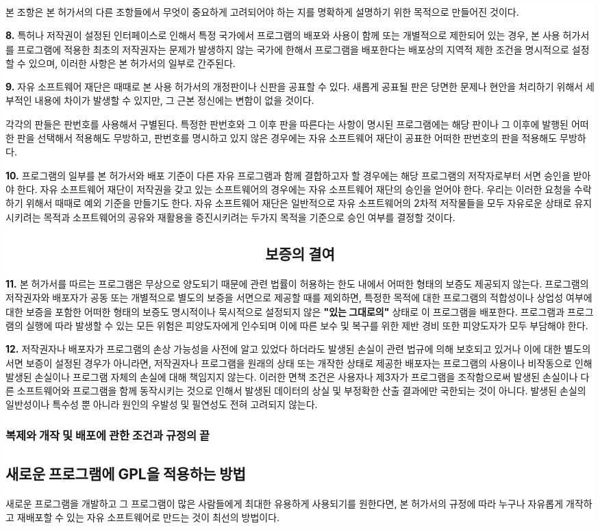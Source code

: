 본 조항은 본 허가서의 다른 조항들에서 무엇이 중요하게 고려되어야 하는 지를
명확하게 설명하기 위한 목적으로 만들어진 것이다.

**8.** 특허나 저작권이 설정된 인터페이스로 인해서 특정 국가에서 프로그램의
배포와 사용이 함께 또는 개별적으로 제한되어 있는 경우, 본 사용 허가서를
프로그램에 적용한 최초의 저작권자는 문제가 발생하지 않는 국가에 한해서
프로그램을 배포한다는 배포상의 지역적 제한 조건을 명시적으로 설정할 수 있으며,
이러한 사항은 본 허가서의 일부로 간주된다.

**9.** 자유 소프트웨어 재단은 때때로 본 사용 허가서의 개정판이나 신판을 공표할
수 있다. 새롭게 공표될 판은 당면한 문제나 현안을 처리하기 위해서 세부적인 내용에
차이가 발생할 수 있지만, 그 근본 정신에는 변함이 없을 것이다.

각각의 판들은 판번호를 사용해서 구별된다. 특정한 판번호와 그 이후 판을 따른다는
사항이 명시된 프로그램에는 해당 판이나 그 이후에 발행된 어떠한 판을 선택해서
적용해도 무방하고, 판번호를 명시하고 있지 않은 경우에는 자유 소프트웨어 재단이
공표한 어떠한 판번호의 판을 적용해도 무방하다.

**10.** 프로그램의 일부를 본 허가서와 배포 기준이 다른 자유 프로그램과 함께
결합하고자 할 경우에는 해당 프로그램의 저작자로부터 서면 승인을 받아야 한다.
자유 소프트웨어 재단이 저작권을 갖고 있는 소프트웨어의 경우에는 자유 소프트웨어
재단의 승인을 얻어야 한다. 우리는 이러한 요청을 수락하기 위해서 때때로 예외
기준을 만들기도 한다. 자유 소프트웨어 재단은 일반적으로 자유 소프트웨어의 2차적
저작물들을 모두 자유로운 상태로 유지시키려는 목적과 소프트웨어의 공유와 재활용을
증진시키려는 두가지 목적을 기준으로 승인 여부를 결정할 것이다.

<div align="center">

## 보증의 결여

</div>

**11.** 본 허가서를 따르는 프로그램은 무상으로 양도되기 때문에 관련 법률이 허용하는
한도 내에서 어떠한 형태의 보증도 제공되지 않는다. 프로그램의 저작권자와 배포자가
공동 또는 개별적으로 별도의 보증을 서면으로 제공할 때를 제외하면, 특정한 목적에 대한
프로그램의 적합성이나 상업성 여부에 대한 보증을 포함한 어떠한 형태의 보증도
명시적이나 묵시적으로 설정되지 않은 **"있는 그대로의"** 상태로 이 프로그램을 배포한다.
프로그램과 프로그램의 실행에 따라 발생할 수 있는 모든 위험은 피양도자에게 인수되며
이에 따른 보수 및 복구를 위한 제반 경비 또한 피양도자가 모두 부담해야 한다.

**12.** 저작권자나 배포자가 프로그램의 손상 가능성을 사전에 알고 있었다 하더라도
발생된 손실이 관련 법규에 의해 보호되고 있거나 이에 대한 별도의 서면 보증이 설정된
경우가 아니라면, 저작권자나 프로그램을 원래의 상태 또는 개작한 상태로 제공한 배포자는
프로그램의 사용이나 비작동으로 인해 발생된 손실이나 프로그램 자체의 손실에 대해
책임지지 않는다. 이러한 면책 조건은 사용자나 제3자가 프로그램을 조작함으로써 발생된
손실이나 다른 소프트웨어와 프로그램을 함께 동작시키는 것으로 인해서 발생된 데이터의
상실 및 부정확한 산출 결과에만 국한되는 것이 아니다. 발생된 손실의 일반성이나 특수성
뿐 아니라 원인의 우발성 및 필연성도 전혀 고려되지 않는다.

### 복제와 개작 및 배포에 관한 조건과 규정의 끝

## 새로운 프로그램에 GPL을 적용하는 방법

새로운 프로그램을 개발하고 그 프로그램이 많은 사람들에게 최대한 유용하게 사용되기를
원한다면, 본 허가서의 규정에 따라 누구나 자유롭게 개작하고 재배포할 수 있는 자유
소프트웨어로 만드는 것이 최선의 방법이다.
